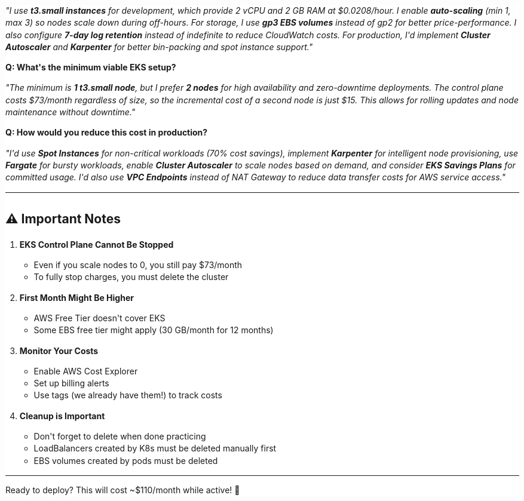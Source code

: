 *"I use **t3.small instances** for development, which provide 2 vCPU and 2 GB RAM at $0.0208/hour. I enable **auto-scaling** (min 1, max 3) so nodes scale down during off-hours. For storage, I use **gp3 EBS volumes** instead of gp2 for better price-performance. I also configure **7-day log retention** instead of indefinite to reduce CloudWatch costs. For production, I'd implement **Cluster Autoscaler** and **Karpenter** for better bin-packing and spot instance support."*

**Q: What's the minimum viable EKS setup?**

*"The minimum is **1 t3.small node**, but I prefer **2 nodes** for high availability and zero-downtime deployments. The control plane costs $73/month regardless of size, so the incremental cost of a second node is just $15. This allows for rolling updates and node maintenance without downtime."*

**Q: How would you reduce this cost in production?**

*"I'd use **Spot Instances** for non-critical workloads (70% cost savings), implement **Karpenter** for intelligent node provisioning, use **Fargate** for bursty workloads, enable **Cluster Autoscaler** to scale nodes based on demand, and consider **EKS Savings Plans** for committed usage. I'd also use **VPC Endpoints** instead of NAT Gateway to reduce data transfer costs for AWS service access."*

---

## ⚠️ Important Notes

1. **EKS Control Plane Cannot Be Stopped**
   - Even if you scale nodes to 0, you still pay $73/month
   - To fully stop charges, you must delete the cluster

2. **First Month Might Be Higher**
   - AWS Free Tier doesn't cover EKS
   - Some EBS free tier might apply (30 GB/month for 12 months)

3. **Monitor Your Costs**
   - Enable AWS Cost Explorer
   - Set up billing alerts
   - Use tags (we already have them!) to track costs

4. **Cleanup is Important**
   - Don't forget to delete when done practicing
   - LoadBalancers created by K8s must be deleted manually first
   - EBS volumes created by pods must be deleted

---

Ready to deploy? This will cost ~$110/month while active! 🚀

